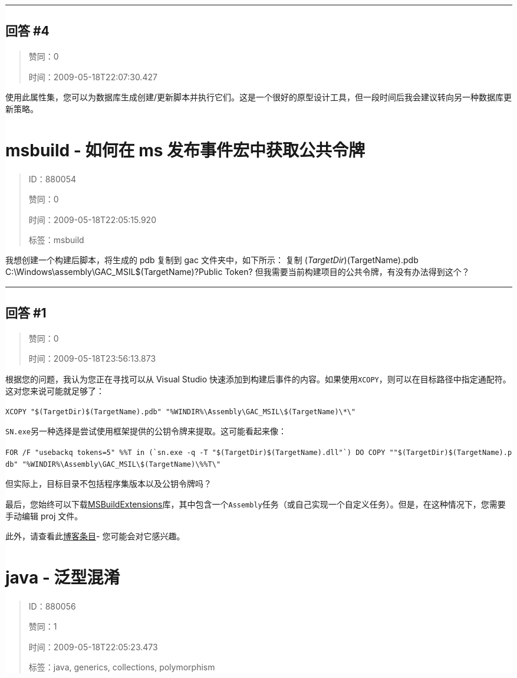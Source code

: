 * * *

## 回答 #4

> 赞同：0
> 
> 时间：2009-05-18T22:07:30.427

使用此属性集，您可以为数据库生成创建/更新脚本并执行它们。这是一个很好的原型设计工具，但一段时间后我会建议转向另一种数据库更新策略。

# msbuild - 如何在 ms 发布事件宏中获取公共令牌

> ID：880054
> 
> 赞同：0
> 
> 时间：2009-05-18T22:05:15.920
> 
> 标签：msbuild

我想创建一个构建后脚本，将生成的 pdb 复制到 gac 文件夹中，如下所示： 复制 $(TargetDir)$(TargetName).pdb C:\Windows\assembly\GAC_MSIL\$(TargetName)\?Public Token? 但我需要当前构建项目的公共令牌，有没有办法得到这个？

* * *

## 回答 #1

> 赞同：0
> 
> 时间：2009-05-18T23:56:13.873

根据您的问题，我认为您正在寻找可以从 Visual Studio 快速添加到构建后事件的内容。如果使用`XCOPY`，则可以在目标路径中指定通配符。这对您来说可能就足够了：

```
XCOPY "$(TargetDir)$(TargetName).pdb" "%WINDIR%\Assembly\GAC_MSIL\$(TargetName)\*\" 
```

`SN.exe`另一种选择是尝试使用框架提供的公钥令牌来提取。这可能看起来像：

```
FOR /F "usebackq tokens=5" %%T in (`sn.exe -q -T "$(TargetDir)$(TargetName).dll"`) DO COPY ""$(TargetDir)$(TargetName).pdb" "%WINDIR%\Assembly\GAC_MSIL\$(TargetName)\%%T\" 
```

但实际上，目标目录不包括程序集版本以及公钥令牌吗？

最后，您始终可以下载[MSBuildExtensions](http://msbuildextensionpack.codeplex.com/)库，其中包含一个`Assembly`任务（或自己实现一个自定义任务）。但是，在这种情况下，您需要手动编辑 proj 文件。

此外，请查看此[博客条目](http://www.elumenotion.com/Blog/Lists/Posts/Post.aspx?ID=23)- 您可能会对它感兴趣。

# java - 泛型混淆

> ID：880056
> 
> 赞同：1
> 
> 时间：2009-05-18T22:05:23.473
> 
> 标签：java, generics, collections, polymorphism
